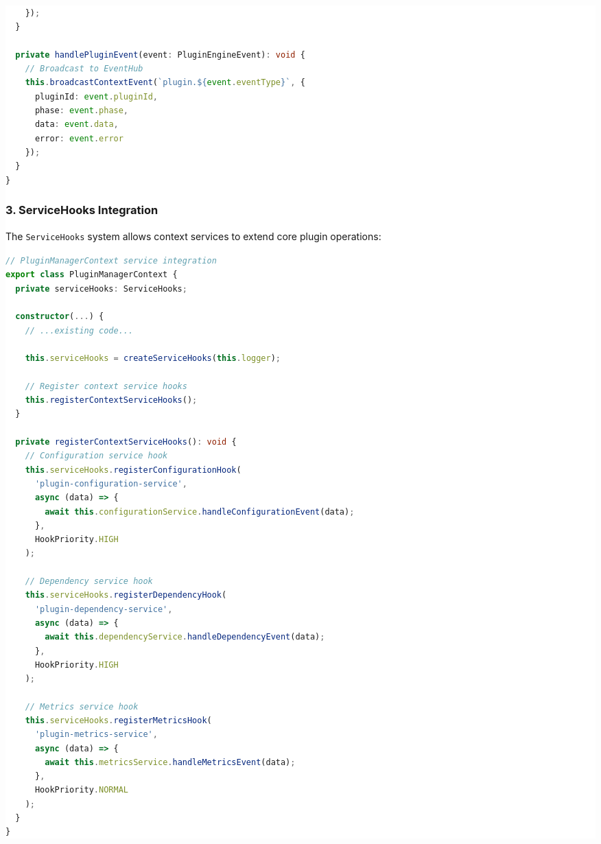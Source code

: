 ```typescript
    });
  }

  private handlePluginEvent(event: PluginEngineEvent): void {
    // Broadcast to EventHub
    this.broadcastContextEvent(`plugin.${event.eventType}`, {
      pluginId: event.pluginId,
      phase: event.phase,
      data: event.data,
      error: event.error
    });
  }
}
```

### 3. ServiceHooks Integration

The `ServiceHooks` system allows context services to extend core plugin operations:

```typescript
// PluginManagerContext service integration
export class PluginManagerContext {
  private serviceHooks: ServiceHooks;

  constructor(...) {
    // ...existing code...
    
    this.serviceHooks = createServiceHooks(this.logger);
    
    // Register context service hooks
    this.registerContextServiceHooks();
  }

  private registerContextServiceHooks(): void {
    // Configuration service hook
    this.serviceHooks.registerConfigurationHook(
      'plugin-configuration-service',
      async (data) => {
        await this.configurationService.handleConfigurationEvent(data);
      },
      HookPriority.HIGH
    );

    // Dependency service hook
    this.serviceHooks.registerDependencyHook(
      'plugin-dependency-service',
      async (data) => {
        await this.dependencyService.handleDependencyEvent(data);
      },
      HookPriority.HIGH
    );

    // Metrics service hook
    this.serviceHooks.registerMetricsHook(
      'plugin-metrics-service',
      async (data) => {
        await this.metricsService.handleMetricsEvent(data);
      },
      HookPriority.NORMAL
    );
  }
}
```
